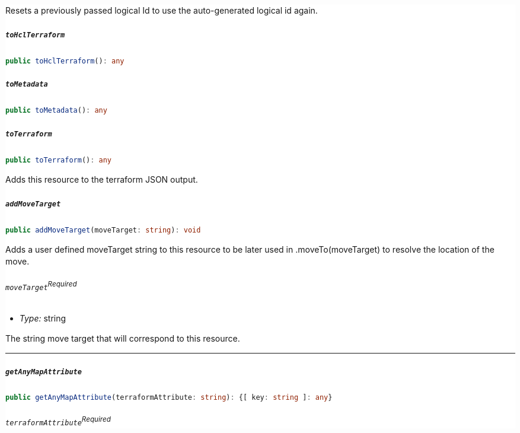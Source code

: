 Resets a previously passed logical Id to use the auto-generated logical id again.

##### `toHclTerraform` <a name="toHclTerraform" id="@cdktf/provider-cloudflare.dnsSettings.DnsSettings.toHclTerraform"></a>

```typescript
public toHclTerraform(): any
```

##### `toMetadata` <a name="toMetadata" id="@cdktf/provider-cloudflare.dnsSettings.DnsSettings.toMetadata"></a>

```typescript
public toMetadata(): any
```

##### `toTerraform` <a name="toTerraform" id="@cdktf/provider-cloudflare.dnsSettings.DnsSettings.toTerraform"></a>

```typescript
public toTerraform(): any
```

Adds this resource to the terraform JSON output.

##### `addMoveTarget` <a name="addMoveTarget" id="@cdktf/provider-cloudflare.dnsSettings.DnsSettings.addMoveTarget"></a>

```typescript
public addMoveTarget(moveTarget: string): void
```

Adds a user defined moveTarget string to this resource to be later used in .moveTo(moveTarget) to resolve the location of the move.

###### `moveTarget`<sup>Required</sup> <a name="moveTarget" id="@cdktf/provider-cloudflare.dnsSettings.DnsSettings.addMoveTarget.parameter.moveTarget"></a>

- *Type:* string

The string move target that will correspond to this resource.

---

##### `getAnyMapAttribute` <a name="getAnyMapAttribute" id="@cdktf/provider-cloudflare.dnsSettings.DnsSettings.getAnyMapAttribute"></a>

```typescript
public getAnyMapAttribute(terraformAttribute: string): {[ key: string ]: any}
```

###### `terraformAttribute`<sup>Required</sup> <a name="terraformAttribute" id="@cdktf/provider-cloudflare.dnsSettings.DnsSettings.getAnyMapAttribute.parameter.terraformAttribute"></a>
